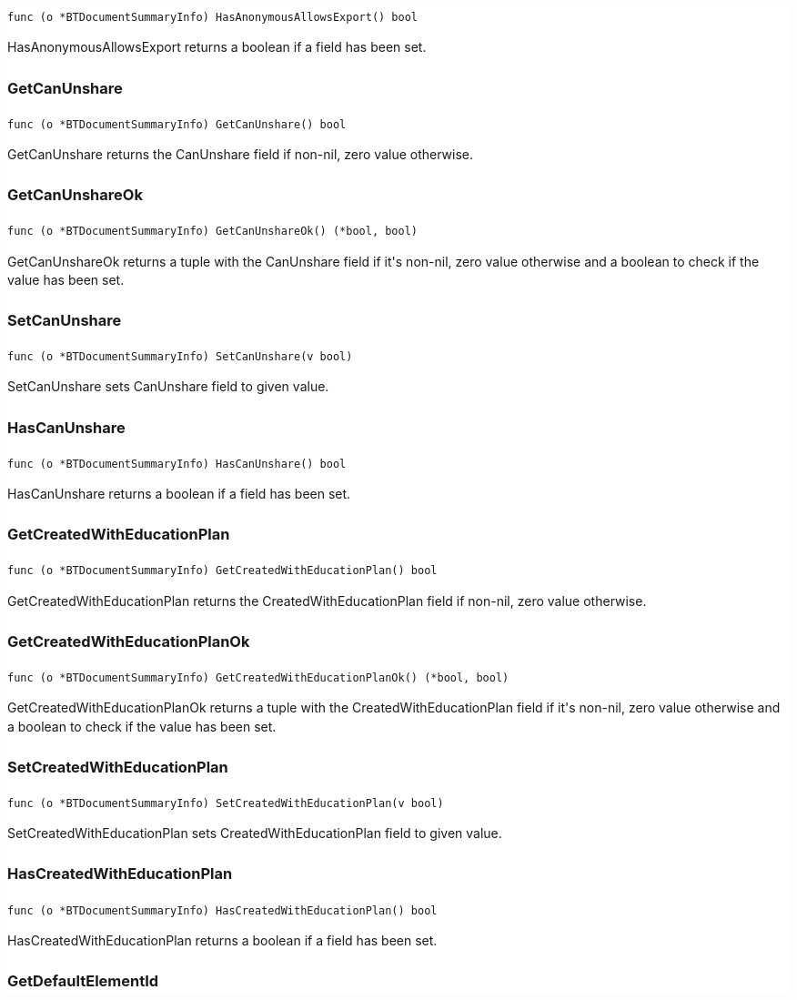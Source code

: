 `func (o *BTDocumentSummaryInfo) HasAnonymousAllowsExport() bool`

HasAnonymousAllowsExport returns a boolean if a field has been set.

### GetCanUnshare

`func (o *BTDocumentSummaryInfo) GetCanUnshare() bool`

GetCanUnshare returns the CanUnshare field if non-nil, zero value otherwise.

### GetCanUnshareOk

`func (o *BTDocumentSummaryInfo) GetCanUnshareOk() (*bool, bool)`

GetCanUnshareOk returns a tuple with the CanUnshare field if it's non-nil, zero value otherwise
and a boolean to check if the value has been set.

### SetCanUnshare

`func (o *BTDocumentSummaryInfo) SetCanUnshare(v bool)`

SetCanUnshare sets CanUnshare field to given value.

### HasCanUnshare

`func (o *BTDocumentSummaryInfo) HasCanUnshare() bool`

HasCanUnshare returns a boolean if a field has been set.

### GetCreatedWithEducationPlan

`func (o *BTDocumentSummaryInfo) GetCreatedWithEducationPlan() bool`

GetCreatedWithEducationPlan returns the CreatedWithEducationPlan field if non-nil, zero value otherwise.

### GetCreatedWithEducationPlanOk

`func (o *BTDocumentSummaryInfo) GetCreatedWithEducationPlanOk() (*bool, bool)`

GetCreatedWithEducationPlanOk returns a tuple with the CreatedWithEducationPlan field if it's non-nil, zero value otherwise
and a boolean to check if the value has been set.

### SetCreatedWithEducationPlan

`func (o *BTDocumentSummaryInfo) SetCreatedWithEducationPlan(v bool)`

SetCreatedWithEducationPlan sets CreatedWithEducationPlan field to given value.

### HasCreatedWithEducationPlan

`func (o *BTDocumentSummaryInfo) HasCreatedWithEducationPlan() bool`

HasCreatedWithEducationPlan returns a boolean if a field has been set.

### GetDefaultElementId
